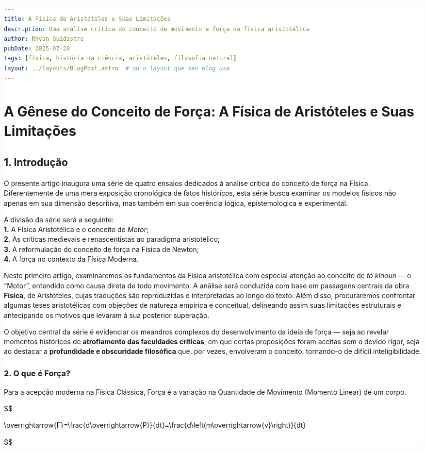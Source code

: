 ```yaml
---
title: A Física de Aristóteles e Suas Limitações
description: Uma análise crítica do conceito de movimento e força na física aristotélica
author: Rhyan Guidastre
pubDate: 2025-07-28
tags: [física, história da ciência, aristóteles, filosofia natural]
layout: ../layouts/BlogPost.astro  # ou o layout que seu blog usa
---
```


# A Gênese do Conceito de Força: A Física de Aristóteles e Suas Limitações

  

## 1. Introdução

O presente artigo inaugura uma série de quatro ensaios dedicados à análise crítica do conceito de força na Física. Diferentemente de uma mera exposição cronológica de fatos históricos, esta série busca examinar os modelos físicos não apenas em sua dimensão descritiva, mas também em sua coerência lógica, epistemológica e experimental.

A divisão da série será a seguinte:  
**1.** A Física Aristotélica e o conceito de _Motor_;  
**2.** As críticas medievais e renascentistas ao paradigma aristotélico;  
**3.** A reformulação do conceito de força na Física de Newton;  
**4.** A força no contexto da Física Moderna.

Neste primeiro artigo, examinaremos os fundamentos da Física aristotélica com especial atenção ao conceito de _tò kinoun_ — o “Motor”, entendido como causa direta de todo movimento. A análise será conduzida com base em passagens centrais da obra **Física**, de Aristóteles, cujas traduções são reproduzidas e interpretadas ao longo do texto. Além disso, procuraremos confrontar algumas teses aristotélicas com objeções de natureza empírica e conceitual, delineando assim suas limitações estruturais e antecipando os motivos que levaram à sua posterior superação.

O objetivo central da série é evidenciar os meandros complexos do desenvolvimento da ideia de força — seja ao revelar momentos históricos de **atrofiamento das faculdades críticas**, em que certas proposições foram aceitas sem o devido rigor, seja ao destacar a **profundidade e obscuridade filosófica** que, por vezes, envolveram o conceito, tornando-o de difícil inteligibilidade.

  
### 2. O que é Força?

Para a acepção moderna na Física Clássica, Força é a variação na Quantidade de Movimento (Momento Linear) de um corpo.

  

$$

\overrightarrow{F}=\frac{d\overrightarrow{P}}{dt}=\frac{d\left(m\overrightarrow{v}\right)}{dt}

$$
